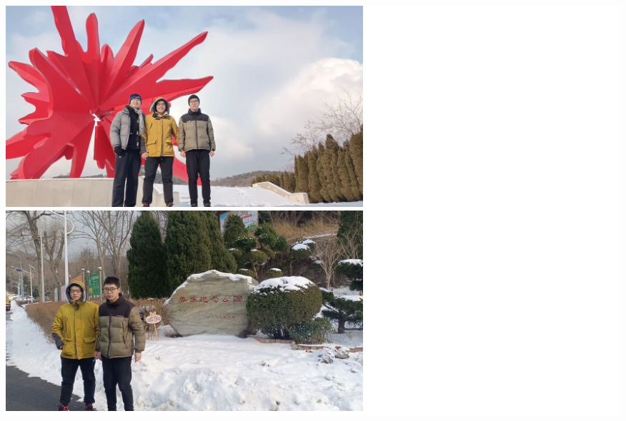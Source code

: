 <img src="../img/英雄纪念公园/V5bCQA4Mjk2MTMyOTELnoZlz-toBw.png" alt="Image" width="500" title="Hover text">
<img src="../img/英雄纪念公园/V5bCQA4Mjk2MTMyOTH-nYZlSU1yCA.png" alt="Image" width="500" title="Hover text">